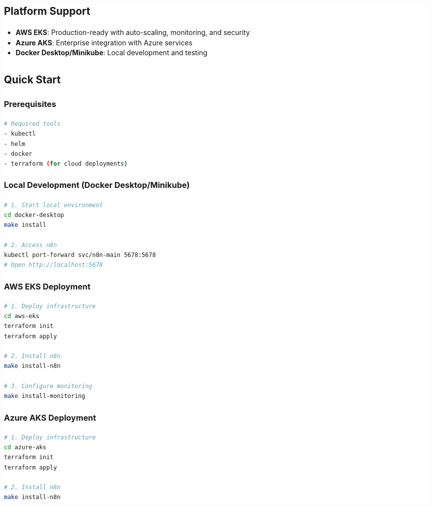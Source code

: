 ## Platform Support

- **AWS EKS**: Production-ready with auto-scaling, monitoring, and security
- **Azure AKS**: Enterprise integration with Azure services
- **Docker Desktop/Minikube**: Local development and testing

## Quick Start

### Prerequisites

```bash
# Required tools
- kubectl
- helm
- docker
- terraform (for cloud deployments)
```

### Local Development (Docker Desktop/Minikube)

```bash
# 1. Start local environment
cd docker-desktop
make install

# 2. Access n8n
kubectl port-forward svc/n8n-main 5678:5678
# Open http://localhost:5678
```

### AWS EKS Deployment

```bash
# 1. Deploy infrastructure
cd aws-eks
terraform init
terraform apply

# 2. Install n8n
make install-n8n

# 3. Configure monitoring
make install-monitoring
```

### Azure AKS Deployment

```bash
# 1. Deploy infrastructure
cd azure-aks
terraform init
terraform apply

# 2. Install n8n
make install-n8n
```
